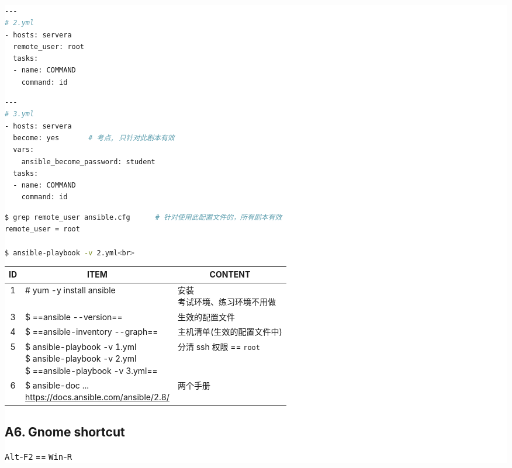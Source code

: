 ```bash
---
# 2.yml
- hosts: servera
  remote_user: root
  tasks:
  - name: COMMAND
    command: id
```

```bash
---
# 3.yml
- hosts: servera
  become: yes		# 考点, 只针对此剧本有效
  vars:
    ansible_become_password: student
  tasks:
  - name: COMMAND
    command: id
```

```bash
$ grep remote_user ansible.cfg 		# 针对使用此配置文件的，所有剧本有效
remote_user = root

$ ansible-playbook -v 2.yml<br>
```



|  ID  | ITEM                                                         | CONTENT                          |
| :--: | ------------------------------------------------------------ | -------------------------------- |
|  1   | # yum -y install ansible                                     | 安装<br>考试环境、练习环境不用做 |
|  3   | $ ==ansible --version==                                      | 生效的配置文件                   |
|  4   | $ ==ansible-inventory --graph==                              | 主机清单(生效的配置文件中)       |
|  5   | $ ansible-playbook -v 1.yml<br>$ ansible-playbook -v 2.yml<br>$ ==ansible-playbook -v 3.yml== | 分清 ssh 权限  == `root`         |
|  6   | $ ansible-doc ...<br>https://docs.ansible.com/ansible/2.8/   | 两个手册                         |

## A6. Gnome shortcut

<kbd>Alt</kbd>-<kbd>F2</kbd>	 == <kbd>Win</kbd>-<kbd>R</kbd>

